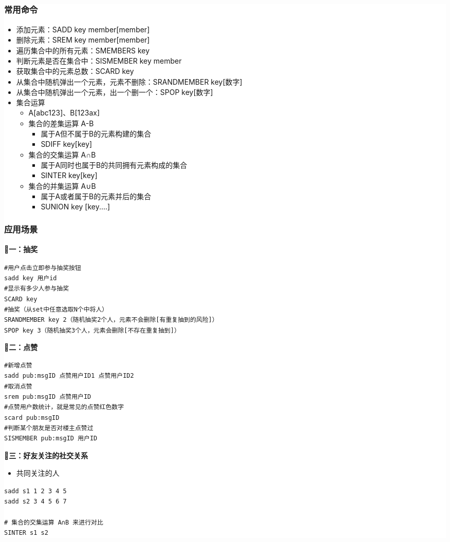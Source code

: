 ### 常用命令

- 添加元素：SADD key member[member]
- 删除元素：SREM key member[member]
- 遍历集合中的所有元素：SMEMBERS key
- 判断元素是否在集合中：SISMEMBER key member
- 获取集合中的元素总数：SCARD key
- 从集合中随机弹出一个元素，元素不删除：SRANDMEMBER key[数字]
- 从集合中随机弹出一个元素，出一个删一个：SPOP key[数字]
- 集合运算
  - A[abc123]、B[123ax]
  - 集合的差集运算 A-B
    - 属于A但不属于B的元素构建的集合
    - SDIFF key[key]
  - 集合的交集运算 A∩B
    - 属于A同时也属于B的共同拥有元素构成的集合
    - SINTER key[key]
  - 集合的并集运算 A∪B
    - 属于A或者属于B的元素并后的集合
    - SUNION key [key....]

### 应用场景

**🌰一：抽奖**

~~~ shell
#用户点击立即参与抽奖按钮
sadd key 用户id
#显示有多少人参与抽奖
SCARD key
#抽奖（从set中任意选取N个中将人）
SRANDMEMBER key 2（随机抽奖2个人，元素不会删除[有重复抽到的风险]）
SPOP key 3（随机抽奖3个人，元素会删除[不存在重复抽到]）
~~~

**🌰二：点赞**

~~~ shell
#新增点赞
sadd pub:msgID 点赞用户ID1 点赞用户ID2
#取消点赞
srem pub:msgID 点赞用户ID
#点赞用户数统计，就是常见的点赞红色数字
scard pub:msgID
#判断某个朋友是否对楼主点赞过
SISMEMBER pub:msgID 用户ID
~~~

**🌰三：好友关注的社交关系**

- 共同关注的人

~~~ shell
sadd s1 1 2 3 4 5
sadd s2 3 4 5 6 7

# 集合的交集运算 A∩B 来进行对比
SINTER s1 s2
~~~
